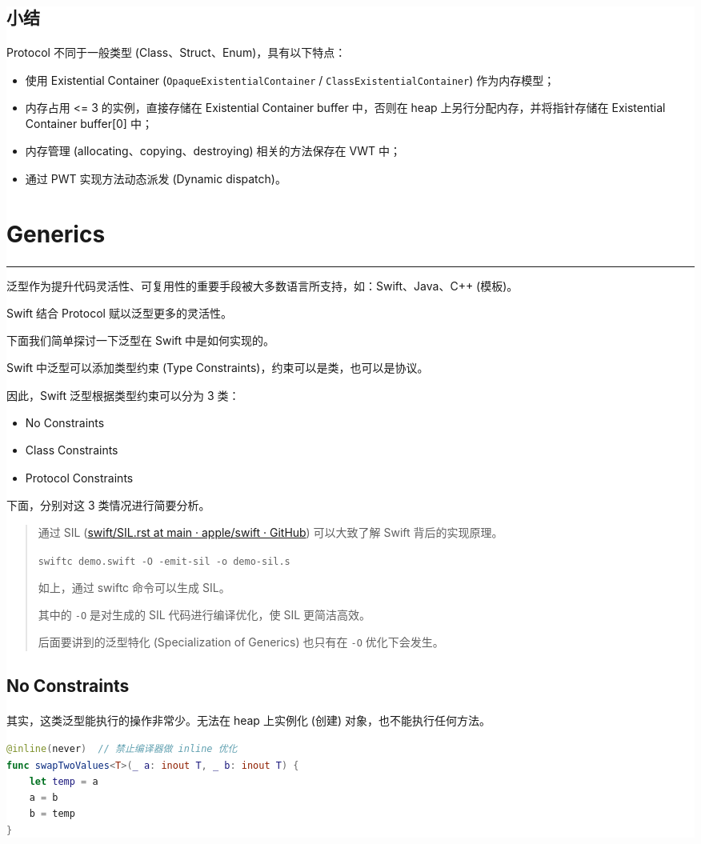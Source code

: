 ## 小结

Protocol 不同于一般类型 (Class、Struct、Enum)，具有以下特点：

- 使用 Existential Container (`OpaqueExistentialContainer` / `ClassExistentialContainer`) 作为内存模型；

- 内存占用 <= 3 的实例，直接存储在 Existential Container buffer 中，否则在 heap 上另行分配内存，并将指针存储在 Existential Container buffer[0] 中；

- 内存管理 (allocating、copying、destroying) 相关的方法保存在 VWT 中；

- 通过 PWT 实现方法动态派发 (Dynamic dispatch)。

# Generics

____

泛型作为提升代码灵活性、可复用性的重要手段被大多数语言所支持，如：Swift、Java、C++ (模板)。

Swift 结合 Protocol 赋以泛型更多的灵活性。

下面我们简单探讨一下泛型在 Swift 中是如何实现的。

Swift 中泛型可以添加类型约束 (Type Constraints)，约束可以是类，也可以是协议。

因此，Swift 泛型根据类型约束可以分为 3 类：

- No Constraints

- Class Constraints

- Protocol Constraints

下面，分别对这 3 类情况进行简要分析。

> 通过 SIL ([swift/SIL.rst at main · apple/swift · GitHub](https://github.com/apple/swift/blob/main/docs/SIL.rst)) 可以大致了解 Swift 背后的实现原理。
> 
> `swiftc demo.swift -O -emit-sil -o demo-sil.s` 
> 
> 如上，通过 swiftc 命令可以生成 SIL。
> 
> 其中的 `-O` 是对生成的 SIL 代码进行编译优化，使 SIL 更简洁高效。
> 
> 后面要讲到的泛型特化 (Specialization of Generics) 也只有在 `-O` 优化下会发生。

## No Constraints

其实，这类泛型能执行的操作非常少。无法在 heap 上实例化 (创建) 对象，也不能执行任何方法。

```swift
@inline(never)  // 禁止编译器做 inline 优化
func swapTwoValues<T>(_ a: inout T, _ b: inout T) {
    let temp = a
    a = b
    b = temp
}
```
